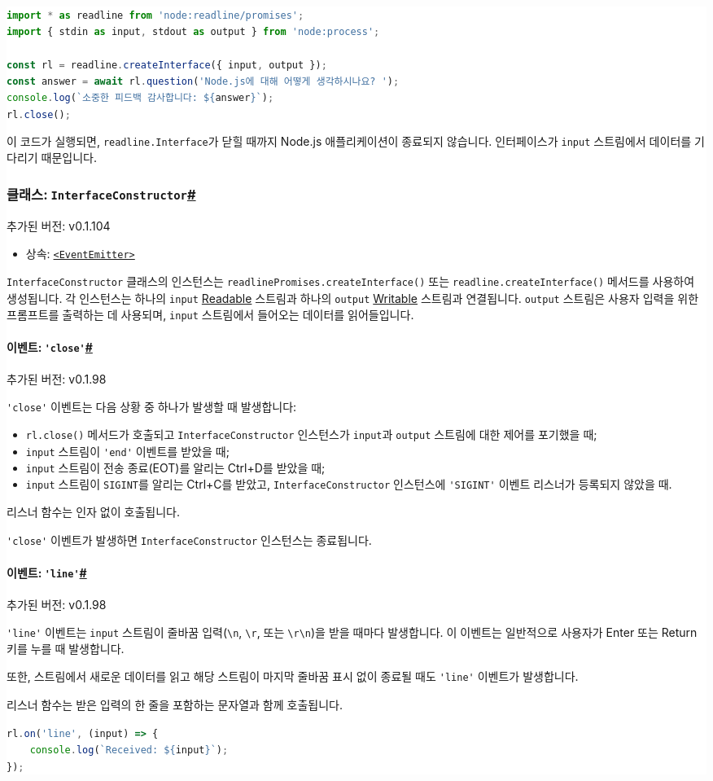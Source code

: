 ```js
import * as readline from 'node:readline/promises';
import { stdin as input, stdout as output } from 'node:process';

const rl = readline.createInterface({ input, output });
const answer = await rl.question('Node.js에 대해 어떻게 생각하시나요? ');
console.log(`소중한 피드백 감사합니다: ${answer}`);
rl.close();
```

이 코드가 실행되면, `readline.Interface`가 닫힐 때까지 Node.js 애플리케이션이 종료되지 않습니다. 인터페이스가 `input` 스트림에서 데이터를 기다리기 때문입니다.


### 클래스: `InterfaceConstructor`[#](https://nodejs.org/docs/latest/api/readline.html#class-interfaceconstructor)

추가된 버전: v0.1.104

-   상속: [`<EventEmitter>`](https://nodejs.org/docs/latest/api/events.html#class-eventemitter)

`InterfaceConstructor` 클래스의 인스턴스는 `readlinePromises.createInterface()` 또는 `readline.createInterface()` 메서드를 사용하여 생성됩니다. 각 인스턴스는 하나의 `input` [Readable](https://nodejs.org/docs/latest/api/stream.html#readable-streams) 스트림과 하나의 `output` [Writable](https://nodejs.org/docs/latest/api/stream.html#writable-streams) 스트림과 연결됩니다. `output` 스트림은 사용자 입력을 위한 프롬프트를 출력하는 데 사용되며, `input` 스트림에서 들어오는 데이터를 읽어들입니다.


#### 이벤트: `'close'`[#](https://nodejs.org/docs/latest/api/readline.html#event-close)

추가된 버전: v0.1.98

`'close'` 이벤트는 다음 상황 중 하나가 발생할 때 발생합니다:

- `rl.close()` 메서드가 호출되고 `InterfaceConstructor` 인스턴스가 `input`과 `output` 스트림에 대한 제어를 포기했을 때;
- `input` 스트림이 `'end'` 이벤트를 받았을 때;
- `input` 스트림이 전송 종료(EOT)를 알리는 Ctrl+D를 받았을 때;
- `input` 스트림이 `SIGINT`를 알리는 Ctrl+C를 받았고, `InterfaceConstructor` 인스턴스에 `'SIGINT'` 이벤트 리스너가 등록되지 않았을 때.

리스너 함수는 인자 없이 호출됩니다.

`'close'` 이벤트가 발생하면 `InterfaceConstructor` 인스턴스는 종료됩니다.


#### 이벤트: `'line'`[#](https://nodejs.org/docs/latest/api/readline.html#event-line)

추가된 버전: v0.1.98

`'line'` 이벤트는 `input` 스트림이 줄바꿈 입력(`\n`, `\r`, 또는 `\r\n`)을 받을 때마다 발생합니다. 이 이벤트는 일반적으로 사용자가 Enter 또는 Return 키를 누를 때 발생합니다.

또한, 스트림에서 새로운 데이터를 읽고 해당 스트림이 마지막 줄바꿈 표시 없이 종료될 때도 `'line'` 이벤트가 발생합니다.

리스너 함수는 받은 입력의 한 줄을 포함하는 문자열과 함께 호출됩니다.

```js
rl.on('line', (input) => {
    console.log(`Received: ${input}`);
});
```
